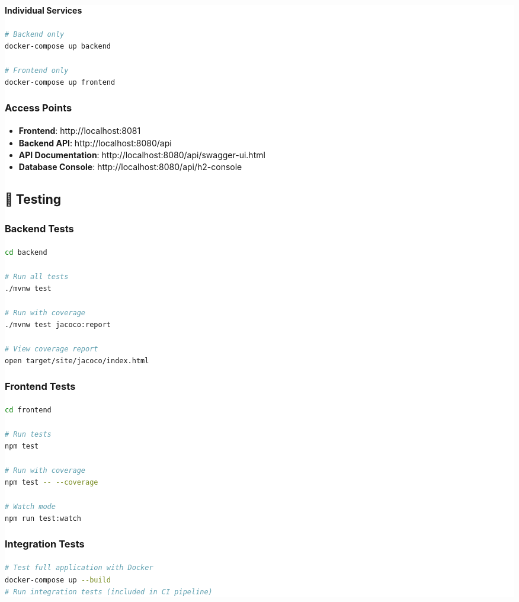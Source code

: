#### Individual Services
```bash
# Backend only
docker-compose up backend

# Frontend only
docker-compose up frontend
```

### Access Points
- **Frontend**: http://localhost:8081
- **Backend API**: http://localhost:8080/api
- **API Documentation**: http://localhost:8080/api/swagger-ui.html
- **Database Console**: http://localhost:8080/api/h2-console

## 🧪 Testing

### Backend Tests
```bash
cd backend

# Run all tests
./mvnw test

# Run with coverage
./mvnw test jacoco:report

# View coverage report
open target/site/jacoco/index.html
```

### Frontend Tests
```bash
cd frontend

# Run tests
npm test

# Run with coverage
npm test -- --coverage

# Watch mode
npm run test:watch
```

### Integration Tests
```bash
# Test full application with Docker
docker-compose up --build
# Run integration tests (included in CI pipeline)
```
